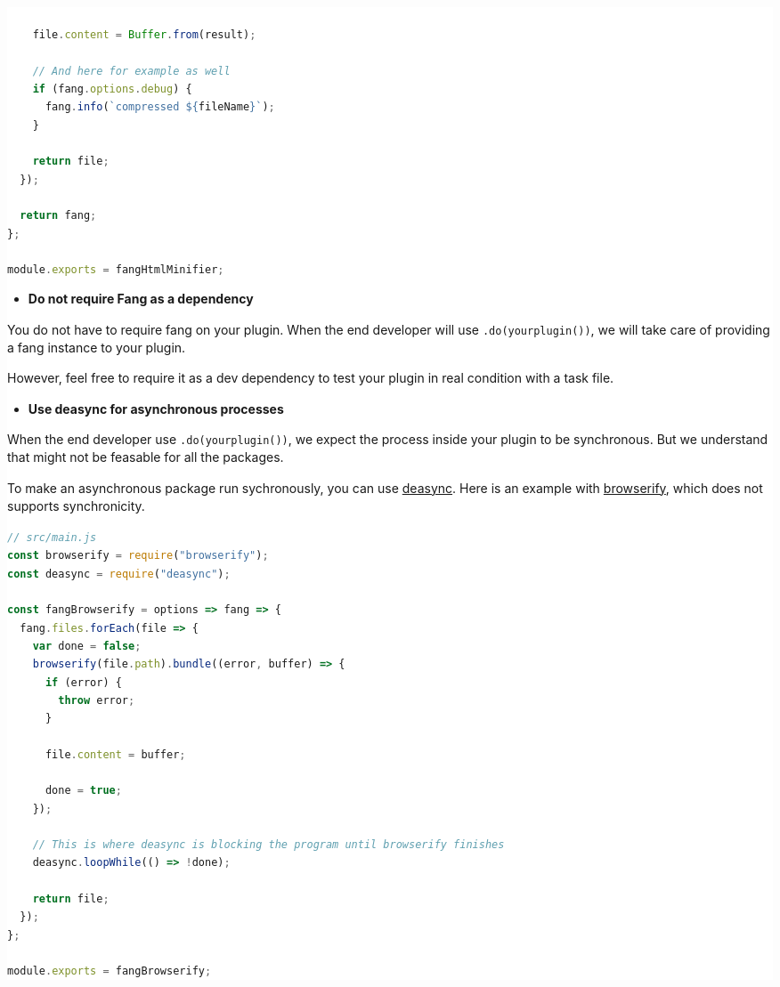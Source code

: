 ```javascript

    file.content = Buffer.from(result);

    // And here for example as well
    if (fang.options.debug) {
      fang.info(`compressed ${fileName}`);
    }

    return file;
  });

  return fang;
};

module.exports = fangHtmlMinifier;
```

- **Do not require Fang as a dependency**

You do not have to require fang on your plugin. When the end developer will use `.do(yourplugin())`, we will take care of providing a fang instance to your plugin.

However, feel free to require it as a dev dependency to test your plugin in real condition with a task file.

- **Use deasync for asynchronous processes**

When the end developer use `.do(yourplugin())`, we expect the process inside your plugin to be synchronous. But we understand that might not be feasable for all the packages.

To make an asynchronous package run sychronously, you can use [deasync](https://www.npmjs.com/package/deasync). Here is an example with [browserify](https://www.npmjs.com/package/browserify), which does not supports synchronicity.

```javascript
// src/main.js
const browserify = require("browserify");
const deasync = require("deasync");

const fangBrowserify = options => fang => {
  fang.files.forEach(file => {
    var done = false;
    browserify(file.path).bundle((error, buffer) => {
      if (error) {
        throw error;
      }

      file.content = buffer;

      done = true;
    });

    // This is where deasync is blocking the program until browserify finishes
    deasync.loopWhile(() => !done);

    return file;
  });
};

module.exports = fangBrowserify;
```
